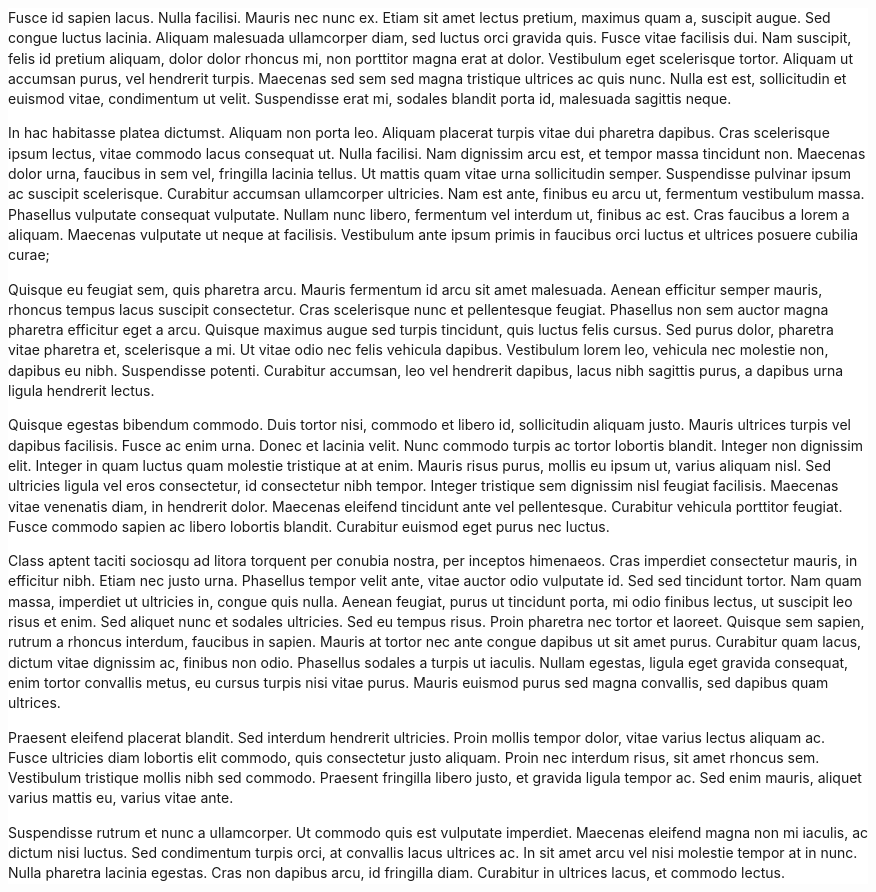 Fusce id sapien lacus. Nulla facilisi. Mauris nec nunc ex. Etiam sit amet lectus pretium, maximus quam a, suscipit augue. Sed congue luctus lacinia. Aliquam malesuada ullamcorper diam, sed luctus orci gravida quis. Fusce vitae facilisis dui. Nam suscipit, felis id pretium aliquam, dolor dolor rhoncus mi, non porttitor magna erat at dolor. Vestibulum eget scelerisque tortor. Aliquam ut accumsan purus, vel hendrerit turpis. Maecenas sed sem sed magna tristique ultrices ac quis nunc. Nulla est est, sollicitudin et euismod vitae, condimentum ut velit. Suspendisse erat mi, sodales blandit porta id, malesuada sagittis neque.

In hac habitasse platea dictumst. Aliquam non porta leo. Aliquam placerat turpis vitae dui pharetra dapibus. Cras scelerisque ipsum lectus, vitae commodo lacus consequat ut. Nulla facilisi. Nam dignissim arcu est, et tempor massa tincidunt non. Maecenas dolor urna, faucibus in sem vel, fringilla lacinia tellus. Ut mattis quam vitae urna sollicitudin semper. Suspendisse pulvinar ipsum ac suscipit scelerisque. Curabitur accumsan ullamcorper ultricies. Nam est ante, finibus eu arcu ut, fermentum vestibulum massa. Phasellus vulputate consequat vulputate. Nullam nunc libero, fermentum vel interdum ut, finibus ac est. Cras faucibus a lorem a aliquam. Maecenas vulputate ut neque at facilisis. Vestibulum ante ipsum primis in faucibus orci luctus et ultrices posuere cubilia curae;

Quisque eu feugiat sem, quis pharetra arcu. Mauris fermentum id arcu sit amet malesuada. Aenean efficitur semper mauris, rhoncus tempus lacus suscipit consectetur. Cras scelerisque nunc et pellentesque feugiat. Phasellus non sem auctor magna pharetra efficitur eget a arcu. Quisque maximus augue sed turpis tincidunt, quis luctus felis cursus. Sed purus dolor, pharetra vitae pharetra et, scelerisque a mi. Ut vitae odio nec felis vehicula dapibus. Vestibulum lorem leo, vehicula nec molestie non, dapibus eu nibh. Suspendisse potenti. Curabitur accumsan, leo vel hendrerit dapibus, lacus nibh sagittis purus, a dapibus urna ligula hendrerit lectus.

Quisque egestas bibendum commodo. Duis tortor nisi, commodo et libero id, sollicitudin aliquam justo. Mauris ultrices turpis vel dapibus facilisis. Fusce ac enim urna. Donec et lacinia velit. Nunc commodo turpis ac tortor lobortis blandit. Integer non dignissim elit. Integer in quam luctus quam molestie tristique at at enim. Mauris risus purus, mollis eu ipsum ut, varius aliquam nisl. Sed ultricies ligula vel eros consectetur, id consectetur nibh tempor. Integer tristique sem dignissim nisl feugiat facilisis. Maecenas vitae venenatis diam, in hendrerit dolor. Maecenas eleifend tincidunt ante vel pellentesque. Curabitur vehicula porttitor feugiat. Fusce commodo sapien ac libero lobortis blandit. Curabitur euismod eget purus nec luctus.

Class aptent taciti sociosqu ad litora torquent per conubia nostra, per inceptos himenaeos. Cras imperdiet consectetur mauris, in efficitur nibh. Etiam nec justo urna. Phasellus tempor velit ante, vitae auctor odio vulputate id. Sed sed tincidunt tortor. Nam quam massa, imperdiet ut ultricies in, congue quis nulla. Aenean feugiat, purus ut tincidunt porta, mi odio finibus lectus, ut suscipit leo risus et enim. Sed aliquet nunc et sodales ultricies. Sed eu tempus risus. Proin pharetra nec tortor et laoreet. Quisque sem sapien, rutrum a rhoncus interdum, faucibus in sapien. Mauris at tortor nec ante congue dapibus ut sit amet purus. Curabitur quam lacus, dictum vitae dignissim ac, finibus non odio. Phasellus sodales a turpis ut iaculis. Nullam egestas, ligula eget gravida consequat, enim tortor convallis metus, eu cursus turpis nisi vitae purus. Mauris euismod purus sed magna convallis, sed dapibus quam ultrices.

Praesent eleifend placerat blandit. Sed interdum hendrerit ultricies. Proin mollis tempor dolor, vitae varius lectus aliquam ac. Fusce ultricies diam lobortis elit commodo, quis consectetur justo aliquam. Proin nec interdum risus, sit amet rhoncus sem. Vestibulum tristique mollis nibh sed commodo. Praesent fringilla libero justo, et gravida ligula tempor ac. Sed enim mauris, aliquet varius mattis eu, varius vitae ante.

Suspendisse rutrum et nunc a ullamcorper. Ut commodo quis est vulputate imperdiet. Maecenas eleifend magna non mi iaculis, ac dictum nisi luctus. Sed condimentum turpis orci, at convallis lacus ultrices ac. In sit amet arcu vel nisi molestie tempor at in nunc. Nulla pharetra lacinia egestas. Cras non dapibus arcu, id fringilla diam. Curabitur in ultrices lacus, et commodo lectus.
